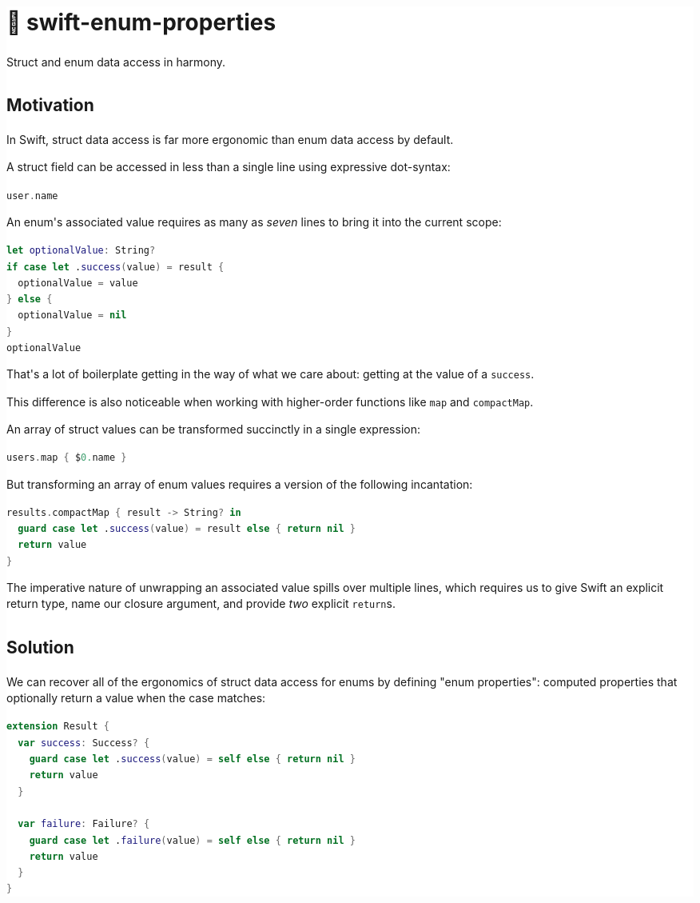 # 🤝 swift-enum-properties

Struct and enum data access in harmony.

## Motivation

In Swift, struct data access is far more ergonomic than enum data access by default.

A struct field can be accessed in less than a single line using expressive dot-syntax:

``` swift
user.name
```

An enum's associated value requires as many as _seven_ lines to bring it into the current scope:

``` swift
let optionalValue: String?
if case let .success(value) = result {
  optionalValue = value
} else {
  optionalValue = nil
}
optionalValue
```

That's a lot of boilerplate getting in the way of what we care about: getting at the value of a `success`.

This difference is also noticeable when working with higher-order functions like `map` and `compactMap`. 

An array of struct values can be transformed succinctly in a single expression:

``` swift
users.map { $0.name }
```

But transforming an array of enum values requires a version of the following incantation:

``` swift
results.compactMap { result -> String? in
  guard case let .success(value) = result else { return nil }
  return value
}
```

The imperative nature of unwrapping an associated value spills over multiple lines, which requires us to give Swift an explicit return type, name our closure argument, and provide _two_ explicit `return`s.

## Solution

We can recover all of the ergonomics of struct data access for enums by defining "enum properties": computed properties that optionally return a value when the case matches:

``` swift
extension Result {
  var success: Success? {
    guard case let .success(value) = self else { return nil }
    return value
  }
  
  var failure: Failure? {
    guard case let .failure(value) = self else { return nil }
    return value
  }
}
```
